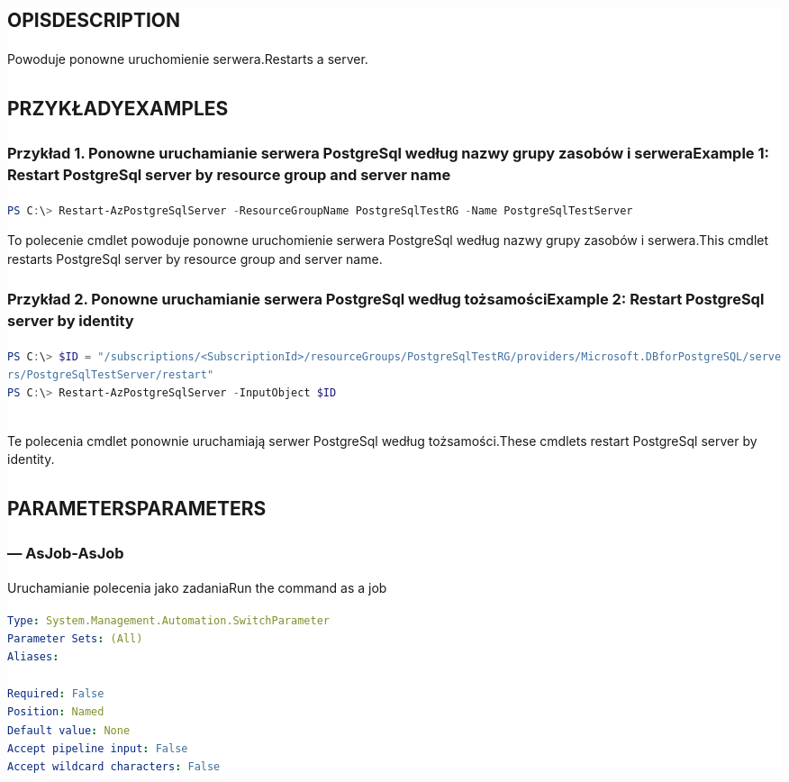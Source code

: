 ## <span data-ttu-id="61c4a-107">OPIS</span><span class="sxs-lookup"><span data-stu-id="61c4a-107">DESCRIPTION</span></span>
<span data-ttu-id="61c4a-108">Powoduje ponowne uruchomienie serwera.</span><span class="sxs-lookup"><span data-stu-id="61c4a-108">Restarts a server.</span></span>

## <span data-ttu-id="61c4a-109">PRZYKŁADY</span><span class="sxs-lookup"><span data-stu-id="61c4a-109">EXAMPLES</span></span>

### <span data-ttu-id="61c4a-110">Przykład 1. Ponowne uruchamianie serwera PostgreSql według nazwy grupy zasobów i serwera</span><span class="sxs-lookup"><span data-stu-id="61c4a-110">Example 1: Restart PostgreSql server by resource group and server name</span></span>
```powershell
PS C:\> Restart-AzPostgreSqlServer -ResourceGroupName PostgreSqlTestRG -Name PostgreSqlTestServer

```

<span data-ttu-id="61c4a-111">To polecenie cmdlet powoduje ponowne uruchomienie serwera PostgreSql według nazwy grupy zasobów i serwera.</span><span class="sxs-lookup"><span data-stu-id="61c4a-111">This cmdlet restarts PostgreSql server by resource group and server name.</span></span>

### <span data-ttu-id="61c4a-112">Przykład 2. Ponowne uruchamianie serwera PostgreSql według tożsamości</span><span class="sxs-lookup"><span data-stu-id="61c4a-112">Example 2: Restart PostgreSql server by identity</span></span>
```powershell
PS C:\> $ID = "/subscriptions/<SubscriptionId>/resourceGroups/PostgreSqlTestRG/providers/Microsoft.DBforPostgreSQL/servers/PostgreSqlTestServer/restart"
PS C:\> Restart-AzPostgreSqlServer -InputObject $ID
 
```

<span data-ttu-id="61c4a-113">Te polecenia cmdlet ponownie uruchamiają serwer PostgreSql według tożsamości.</span><span class="sxs-lookup"><span data-stu-id="61c4a-113">These cmdlets restart PostgreSql server by identity.</span></span>

## <span data-ttu-id="61c4a-114">PARAMETERS</span><span class="sxs-lookup"><span data-stu-id="61c4a-114">PARAMETERS</span></span>

### <span data-ttu-id="61c4a-115">— AsJob</span><span class="sxs-lookup"><span data-stu-id="61c4a-115">-AsJob</span></span>
<span data-ttu-id="61c4a-116">Uruchamianie polecenia jako zadania</span><span class="sxs-lookup"><span data-stu-id="61c4a-116">Run the command as a job</span></span>

```yaml
Type: System.Management.Automation.SwitchParameter
Parameter Sets: (All)
Aliases:

Required: False
Position: Named
Default value: None
Accept pipeline input: False
Accept wildcard characters: False
```

